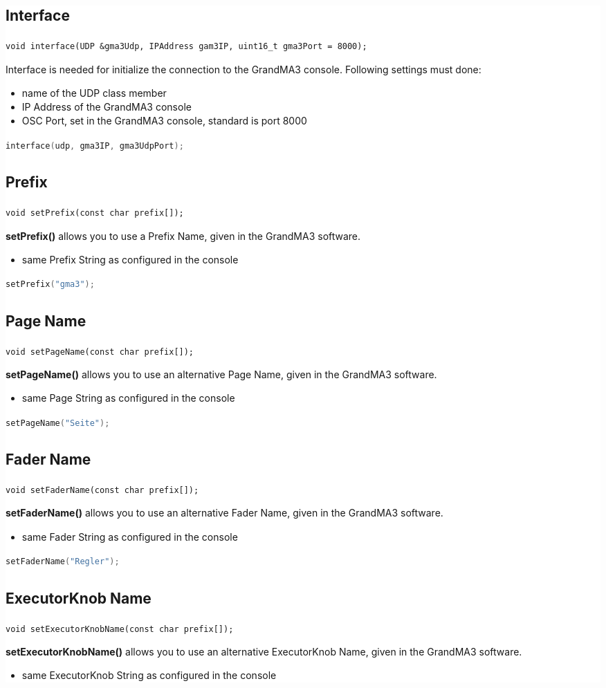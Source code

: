 ## **Interface**
```
void interface(UDP &gma3Udp, IPAddress gam3IP, uint16_t gma3Port = 8000);
```
Interface is needed for initialize the connection to the GrandMA3 console.
Following settings must done:
- name of the UDP class member
- IP Address of the GrandMA3 console
- OSC Port, set in the GrandMA3 console, standard is port 8000

```cpp
interface(udp, gma3IP, gma3UdpPort);
```

## Prefix
```
void setPrefix(const char prefix[]);
```
**setPrefix()** allows you to use a Prefix Name, given in the GrandMA3 software.
- same Prefix String as configured in the console 

```cpp
setPrefix("gma3");
```

## Page Name
```
void setPageName(const char prefix[]);
```
**setPageName()** allows you to use an alternative Page Name, given in the GrandMA3 software.
- same Page String as configured in the console 

```cpp
setPageName("Seite");
```

## Fader Name
```
void setFaderName(const char prefix[]);
```
**setFaderName()** allows you to use an alternative Fader Name, given in the GrandMA3 software.
- same Fader String as configured in the console 

```cpp
setFaderName("Regler");
```

## ExecutorKnob Name
```
void setExecutorKnobName(const char prefix[]);
```
**setExecutorKnobName()** allows you to use an alternative ExecutorKnob Name, given in the GrandMA3 software.
- same ExecutorKnob String as configured in the console 
